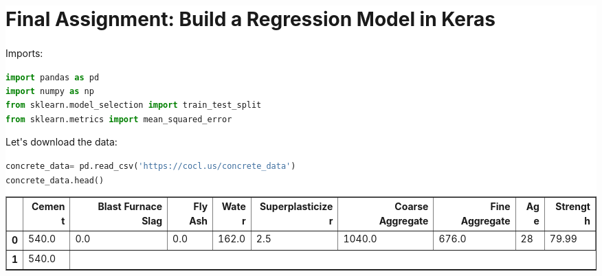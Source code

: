 # Final Assignment: Build a Regression Model in Keras

Imports:


```python
import pandas as pd
import numpy as np
from sklearn.model_selection import train_test_split
from sklearn.metrics import mean_squared_error
```

Let's download the data:


```python
concrete_data= pd.read_csv('https://cocl.us/concrete_data')
concrete_data.head()
```




<div>
<style scoped>
    .dataframe tbody tr th:only-of-type {
        vertical-align: middle;
    }

    .dataframe tbody tr th {
        vertical-align: top;
    }

    .dataframe thead th {
        text-align: right;
    }
</style>
<table border="1" class="dataframe">
  <thead>
    <tr style="text-align: right;">
      <th></th>
      <th>Cement</th>
      <th>Blast Furnace Slag</th>
      <th>Fly Ash</th>
      <th>Water</th>
      <th>Superplasticizer</th>
      <th>Coarse Aggregate</th>
      <th>Fine Aggregate</th>
      <th>Age</th>
      <th>Strength</th>
    </tr>
  </thead>
  <tbody>
    <tr>
      <th>0</th>
      <td>540.0</td>
      <td>0.0</td>
      <td>0.0</td>
      <td>162.0</td>
      <td>2.5</td>
      <td>1040.0</td>
      <td>676.0</td>
      <td>28</td>
      <td>79.99</td>
    </tr>
    <tr>
      <th>1</th>
      <td>540.0</td>